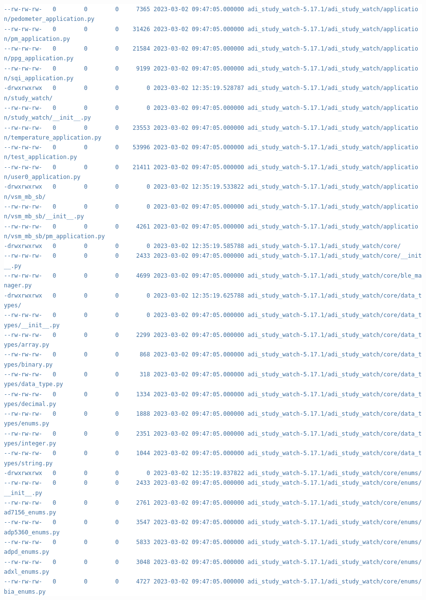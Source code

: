 ```diff
--rw-rw-rw-   0        0        0     7365 2023-03-02 09:47:05.000000 adi_study_watch-5.17.1/adi_study_watch/application/pedometer_application.py
--rw-rw-rw-   0        0        0    31426 2023-03-02 09:47:05.000000 adi_study_watch-5.17.1/adi_study_watch/application/pm_application.py
--rw-rw-rw-   0        0        0    21584 2023-03-02 09:47:05.000000 adi_study_watch-5.17.1/adi_study_watch/application/ppg_application.py
--rw-rw-rw-   0        0        0     9199 2023-03-02 09:47:05.000000 adi_study_watch-5.17.1/adi_study_watch/application/sqi_application.py
-drwxrwxrwx   0        0        0        0 2023-03-02 12:35:19.528787 adi_study_watch-5.17.1/adi_study_watch/application/study_watch/
--rw-rw-rw-   0        0        0        0 2023-03-02 09:47:05.000000 adi_study_watch-5.17.1/adi_study_watch/application/study_watch/__init__.py
--rw-rw-rw-   0        0        0    23553 2023-03-02 09:47:05.000000 adi_study_watch-5.17.1/adi_study_watch/application/temperature_application.py
--rw-rw-rw-   0        0        0    53996 2023-03-02 09:47:05.000000 adi_study_watch-5.17.1/adi_study_watch/application/test_application.py
--rw-rw-rw-   0        0        0    21411 2023-03-02 09:47:05.000000 adi_study_watch-5.17.1/adi_study_watch/application/user0_application.py
-drwxrwxrwx   0        0        0        0 2023-03-02 12:35:19.533822 adi_study_watch-5.17.1/adi_study_watch/application/vsm_mb_sb/
--rw-rw-rw-   0        0        0        0 2023-03-02 09:47:05.000000 adi_study_watch-5.17.1/adi_study_watch/application/vsm_mb_sb/__init__.py
--rw-rw-rw-   0        0        0     4261 2023-03-02 09:47:05.000000 adi_study_watch-5.17.1/adi_study_watch/application/vsm_mb_sb/pm_application.py
-drwxrwxrwx   0        0        0        0 2023-03-02 12:35:19.585788 adi_study_watch-5.17.1/adi_study_watch/core/
--rw-rw-rw-   0        0        0     2433 2023-03-02 09:47:05.000000 adi_study_watch-5.17.1/adi_study_watch/core/__init__.py
--rw-rw-rw-   0        0        0     4699 2023-03-02 09:47:05.000000 adi_study_watch-5.17.1/adi_study_watch/core/ble_manager.py
-drwxrwxrwx   0        0        0        0 2023-03-02 12:35:19.625788 adi_study_watch-5.17.1/adi_study_watch/core/data_types/
--rw-rw-rw-   0        0        0        0 2023-03-02 09:47:05.000000 adi_study_watch-5.17.1/adi_study_watch/core/data_types/__init__.py
--rw-rw-rw-   0        0        0     2299 2023-03-02 09:47:05.000000 adi_study_watch-5.17.1/adi_study_watch/core/data_types/array.py
--rw-rw-rw-   0        0        0      868 2023-03-02 09:47:05.000000 adi_study_watch-5.17.1/adi_study_watch/core/data_types/binary.py
--rw-rw-rw-   0        0        0      318 2023-03-02 09:47:05.000000 adi_study_watch-5.17.1/adi_study_watch/core/data_types/data_type.py
--rw-rw-rw-   0        0        0     1334 2023-03-02 09:47:05.000000 adi_study_watch-5.17.1/adi_study_watch/core/data_types/decimal.py
--rw-rw-rw-   0        0        0     1888 2023-03-02 09:47:05.000000 adi_study_watch-5.17.1/adi_study_watch/core/data_types/enums.py
--rw-rw-rw-   0        0        0     2351 2023-03-02 09:47:05.000000 adi_study_watch-5.17.1/adi_study_watch/core/data_types/integer.py
--rw-rw-rw-   0        0        0     1044 2023-03-02 09:47:05.000000 adi_study_watch-5.17.1/adi_study_watch/core/data_types/string.py
-drwxrwxrwx   0        0        0        0 2023-03-02 12:35:19.837822 adi_study_watch-5.17.1/adi_study_watch/core/enums/
--rw-rw-rw-   0        0        0     2433 2023-03-02 09:47:05.000000 adi_study_watch-5.17.1/adi_study_watch/core/enums/__init__.py
--rw-rw-rw-   0        0        0     2761 2023-03-02 09:47:05.000000 adi_study_watch-5.17.1/adi_study_watch/core/enums/ad7156_enums.py
--rw-rw-rw-   0        0        0     3547 2023-03-02 09:47:05.000000 adi_study_watch-5.17.1/adi_study_watch/core/enums/adp5360_enums.py
--rw-rw-rw-   0        0        0     5833 2023-03-02 09:47:05.000000 adi_study_watch-5.17.1/adi_study_watch/core/enums/adpd_enums.py
--rw-rw-rw-   0        0        0     3048 2023-03-02 09:47:05.000000 adi_study_watch-5.17.1/adi_study_watch/core/enums/adxl_enums.py
--rw-rw-rw-   0        0        0     4727 2023-03-02 09:47:05.000000 adi_study_watch-5.17.1/adi_study_watch/core/enums/bia_enums.py
```